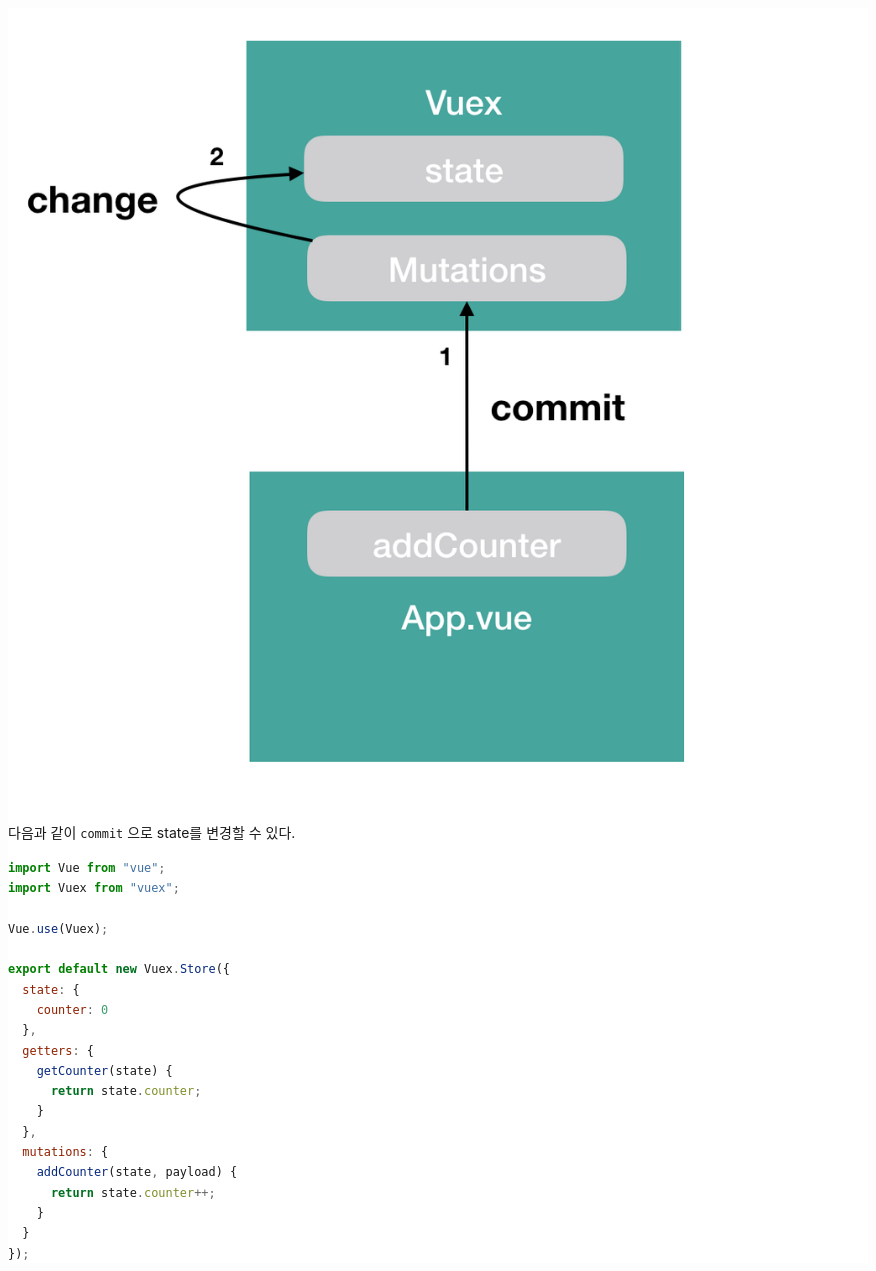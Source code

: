 ![](./assets/vuex-mutations.png)

다음과 같이 `commit` 으로 state를 변경할 수 있다.

```js
import Vue from "vue";
import Vuex from "vuex";

Vue.use(Vuex);

export default new Vuex.Store({
  state: {
    counter: 0
  },
  getters: {
    getCounter(state) {
      return state.counter;
    }
  },
  mutations: {
    addCounter(state, payload) {
      return state.counter++;
    }
  }
});
```